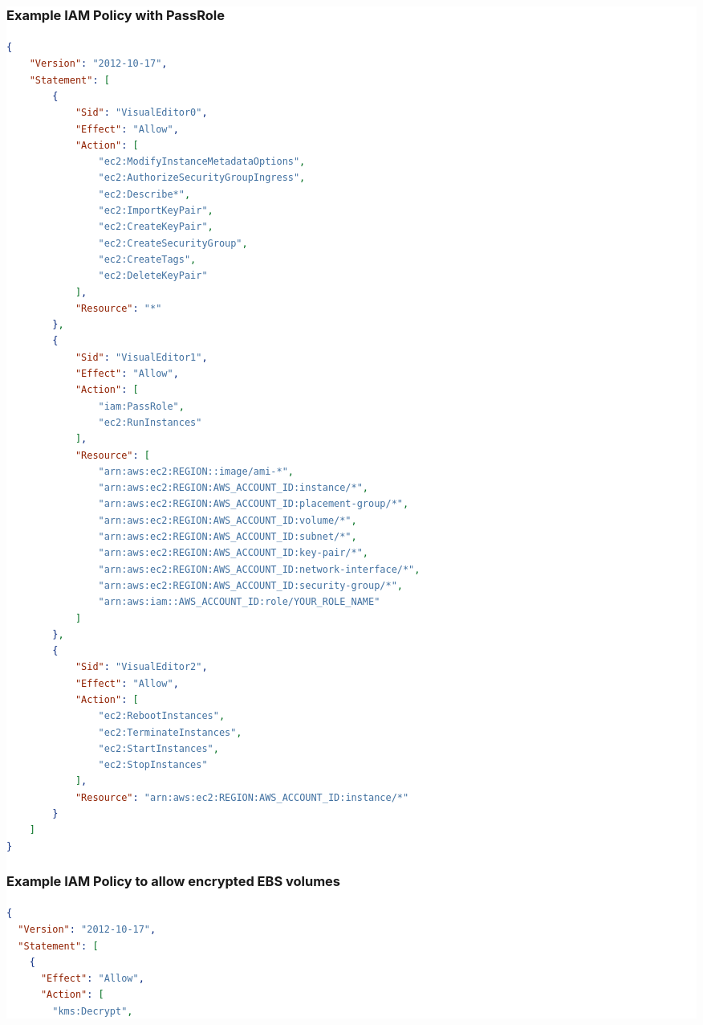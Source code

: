 ### Example IAM Policy with PassRole

```json
{
    "Version": "2012-10-17",
    "Statement": [
        {
            "Sid": "VisualEditor0",
            "Effect": "Allow",
            "Action": [
                "ec2:ModifyInstanceMetadataOptions",
                "ec2:AuthorizeSecurityGroupIngress",
                "ec2:Describe*",
                "ec2:ImportKeyPair",
                "ec2:CreateKeyPair",
                "ec2:CreateSecurityGroup",
                "ec2:CreateTags",
                "ec2:DeleteKeyPair"
            ],
            "Resource": "*"
        },
        {
            "Sid": "VisualEditor1",
            "Effect": "Allow",
            "Action": [
                "iam:PassRole",
                "ec2:RunInstances"
            ],
            "Resource": [
                "arn:aws:ec2:REGION::image/ami-*",
                "arn:aws:ec2:REGION:AWS_ACCOUNT_ID:instance/*",
                "arn:aws:ec2:REGION:AWS_ACCOUNT_ID:placement-group/*",
                "arn:aws:ec2:REGION:AWS_ACCOUNT_ID:volume/*",
                "arn:aws:ec2:REGION:AWS_ACCOUNT_ID:subnet/*",
                "arn:aws:ec2:REGION:AWS_ACCOUNT_ID:key-pair/*",
                "arn:aws:ec2:REGION:AWS_ACCOUNT_ID:network-interface/*",
                "arn:aws:ec2:REGION:AWS_ACCOUNT_ID:security-group/*",
                "arn:aws:iam::AWS_ACCOUNT_ID:role/YOUR_ROLE_NAME"
            ]
        },
        {
            "Sid": "VisualEditor2",
            "Effect": "Allow",
            "Action": [
                "ec2:RebootInstances",
                "ec2:TerminateInstances",
                "ec2:StartInstances",
                "ec2:StopInstances"
            ],
            "Resource": "arn:aws:ec2:REGION:AWS_ACCOUNT_ID:instance/*"
        }
    ]
}
```
### Example IAM Policy to allow encrypted EBS volumes
``` json
{
  "Version": "2012-10-17",
  "Statement": [
    {
      "Effect": "Allow",
      "Action": [
        "kms:Decrypt",
```